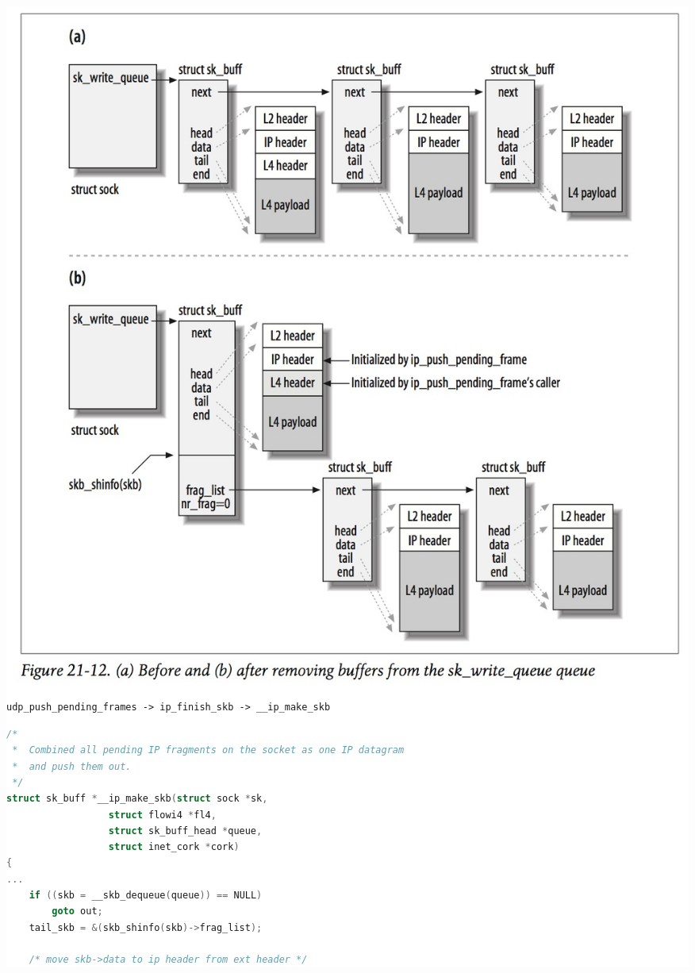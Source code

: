 ![](/assets/ip_fragment/udp_push_frame.png)

```
udp_push_pending_frames -> ip_finish_skb -> __ip_make_skb
```

```c
/*
 *	Combined all pending IP fragments on the socket as one IP datagram
 *	and push them out.
 */
struct sk_buff *__ip_make_skb(struct sock *sk,
			      struct flowi4 *fl4,
			      struct sk_buff_head *queue,
			      struct inet_cork *cork)
{
...
	if ((skb = __skb_dequeue(queue)) == NULL)
		goto out;
	tail_skb = &(skb_shinfo(skb)->frag_list);

	/* move skb->data to ip header from ext header */
```